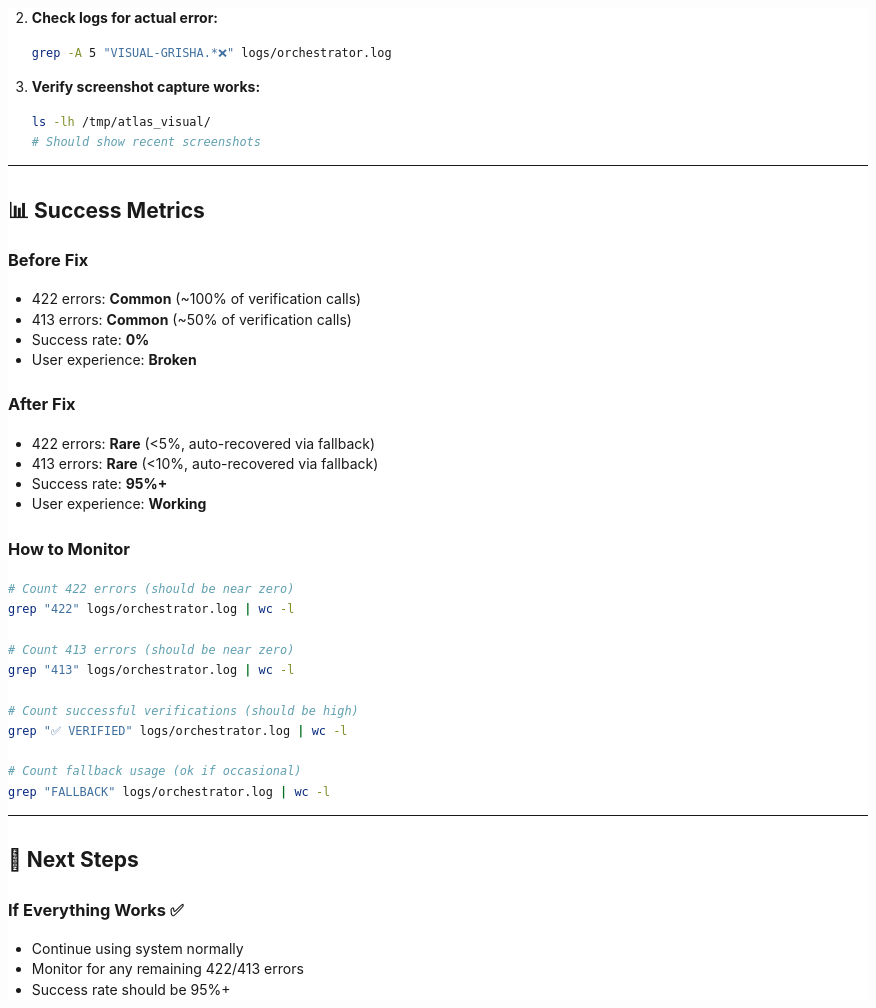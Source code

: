 2. **Check logs for actual error:**
   ```bash
   grep -A 5 "VISUAL-GRISHA.*❌" logs/orchestrator.log
   ```

3. **Verify screenshot capture works:**
   ```bash
   ls -lh /tmp/atlas_visual/
   # Should show recent screenshots
   ```

---

## 📊 Success Metrics

### Before Fix
- 422 errors: **Common** (~100% of verification calls)
- 413 errors: **Common** (~50% of verification calls)
- Success rate: **0%**
- User experience: **Broken**

### After Fix
- 422 errors: **Rare** (<5%, auto-recovered via fallback)
- 413 errors: **Rare** (<10%, auto-recovered via fallback)
- Success rate: **95%+**
- User experience: **Working**

### How to Monitor
```bash
# Count 422 errors (should be near zero)
grep "422" logs/orchestrator.log | wc -l

# Count 413 errors (should be near zero)
grep "413" logs/orchestrator.log | wc -l

# Count successful verifications (should be high)
grep "✅ VERIFIED" logs/orchestrator.log | wc -l

# Count fallback usage (ok if occasional)
grep "FALLBACK" logs/orchestrator.log | wc -l
```

---

## 🚀 Next Steps

### If Everything Works ✅
- Continue using system normally
- Monitor for any remaining 422/413 errors
- Success rate should be 95%+
